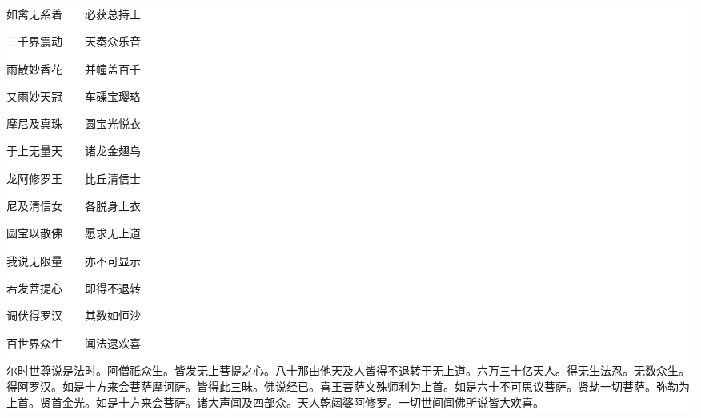 如禽无系着　　必获总持王  

三千界震动　　天奏众乐音  

雨散妙香花　　并幢盖百千  

又雨妙天冠　　车磲宝璎珞  

摩尼及真珠　　圆宝光悦衣  

于上无量天　　诸龙金翅鸟  

龙阿修罗王　　比丘清信士  

尼及清信女　　各脱身上衣  

圆宝以散佛　　愿求无上道  

我说无限量　　亦不可显示  

若发菩提心　　即得不退转  

调伏得罗汉　　其数如恒沙  

百世界众生　　闻法逮欢喜  

尔时世尊说是法时。阿僧祇众生。皆发无上菩提之心。八十那由他天及人皆得不退转于无上道。六万三十亿天人。得无生法忍。无数众生。得阿罗汉。如是十方来会菩萨摩诃萨。皆得此三昧。佛说经已。喜王菩萨文殊师利为上首。如是六十不可思议菩萨。贤劫一切菩萨。弥勒为上首。贤首金光。如是十方来会菩萨。诸大声闻及四部众。天人乾闼婆阿修罗。一切世间闻佛所说皆大欢喜。  
